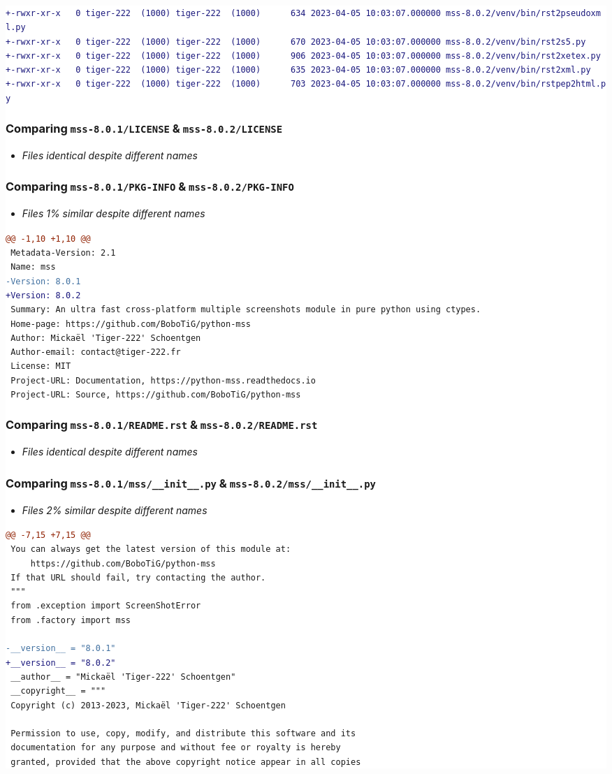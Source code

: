 ```diff
+-rwxr-xr-x   0 tiger-222  (1000) tiger-222  (1000)      634 2023-04-05 10:03:07.000000 mss-8.0.2/venv/bin/rst2pseudoxml.py
+-rwxr-xr-x   0 tiger-222  (1000) tiger-222  (1000)      670 2023-04-05 10:03:07.000000 mss-8.0.2/venv/bin/rst2s5.py
+-rwxr-xr-x   0 tiger-222  (1000) tiger-222  (1000)      906 2023-04-05 10:03:07.000000 mss-8.0.2/venv/bin/rst2xetex.py
+-rwxr-xr-x   0 tiger-222  (1000) tiger-222  (1000)      635 2023-04-05 10:03:07.000000 mss-8.0.2/venv/bin/rst2xml.py
+-rwxr-xr-x   0 tiger-222  (1000) tiger-222  (1000)      703 2023-04-05 10:03:07.000000 mss-8.0.2/venv/bin/rstpep2html.py
```

### Comparing `mss-8.0.1/LICENSE` & `mss-8.0.2/LICENSE`

 * *Files identical despite different names*

### Comparing `mss-8.0.1/PKG-INFO` & `mss-8.0.2/PKG-INFO`

 * *Files 1% similar despite different names*

```diff
@@ -1,10 +1,10 @@
 Metadata-Version: 2.1
 Name: mss
-Version: 8.0.1
+Version: 8.0.2
 Summary: An ultra fast cross-platform multiple screenshots module in pure python using ctypes.
 Home-page: https://github.com/BoboTiG/python-mss
 Author: Mickaël 'Tiger-222' Schoentgen
 Author-email: contact@tiger-222.fr
 License: MIT
 Project-URL: Documentation, https://python-mss.readthedocs.io
 Project-URL: Source, https://github.com/BoboTiG/python-mss
```

### Comparing `mss-8.0.1/README.rst` & `mss-8.0.2/README.rst`

 * *Files identical despite different names*

### Comparing `mss-8.0.1/mss/__init__.py` & `mss-8.0.2/mss/__init__.py`

 * *Files 2% similar despite different names*

```diff
@@ -7,15 +7,15 @@
 You can always get the latest version of this module at:
     https://github.com/BoboTiG/python-mss
 If that URL should fail, try contacting the author.
 """
 from .exception import ScreenShotError
 from .factory import mss
 
-__version__ = "8.0.1"
+__version__ = "8.0.2"
 __author__ = "Mickaël 'Tiger-222' Schoentgen"
 __copyright__ = """
 Copyright (c) 2013-2023, Mickaël 'Tiger-222' Schoentgen
 
 Permission to use, copy, modify, and distribute this software and its
 documentation for any purpose and without fee or royalty is hereby
 granted, provided that the above copyright notice appear in all copies
```
